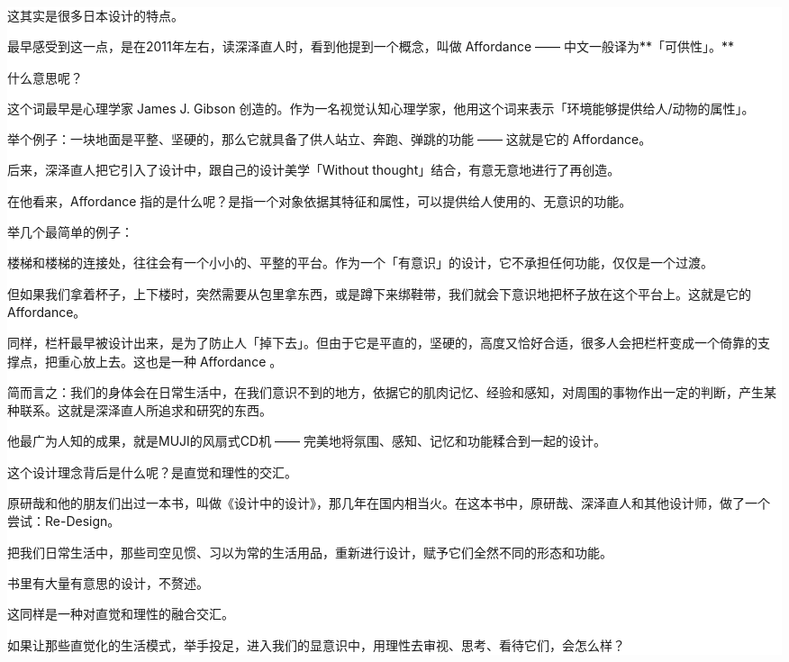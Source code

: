   

这其实是很多日本设计的特点。

  

最早感受到这一点，是在2011年左右，读深泽直人时，看到他提到一个概念，叫做 Affordance —— 中文一般译为**「可供性」。**

  

什么意思呢？

  

这个词最早是心理学家 James J. Gibson 创造的。作为一名视觉认知心理学家，他用这个词来表示「环境能够提供给人/动物的属性」。

  

举个例子：一块地面是平整、坚硬的，那么它就具备了供人站立、奔跑、弹跳的功能 —— 这就是它的 Affordance。

  

后来，深泽直人把它引入了设计中，跟自己的设计美学「Without thought」结合，有意无意地进行了再创造。

  

在他看来，Affordance 指的是什么呢？是指一个对象依据其特征和属性，可以提供给人使用的、无意识的功能。

  

举几个最简单的例子：

  

楼梯和楼梯的连接处，往往会有一个小小的、平整的平台。作为一个「有意识」的设计，它不承担任何功能，仅仅是一个过渡。

  

但如果我们拿着杯子，上下楼时，突然需要从包里拿东西，或是蹲下来绑鞋带，我们就会下意识地把杯子放在这个平台上。这就是它的 Affordance。

  

同样，栏杆最早被设计出来，是为了防止人「掉下去」。但由于它是平直的，坚硬的，高度又恰好合适，很多人会把栏杆变成一个倚靠的支撑点，把重心放上去。这也是一种
Affordance 。

  

简而言之：我们的身体会在日常生活中，在我们意识不到的地方，依据它的肌肉记忆、经验和感知，对周围的事物作出一定的判断，产生某种联系。这就是深泽直人所追求和研究的东西。

  

他最广为人知的成果，就是MUJI的风扇式CD机 —— 完美地将氛围、感知、记忆和功能糅合到一起的设计。

  

这个设计理念背后是什么呢？是直觉和理性的交汇。

  

原研哉和他的朋友们出过一本书，叫做《设计中的设计》，那几年在国内相当火。在这本书中，原研哉、深泽直人和其他设计师，做了一个尝试：Re-Design。

  

把我们日常生活中，那些司空见惯、习以为常的生活用品，重新进行设计，赋予它们全然不同的形态和功能。

  

书里有大量有意思的设计，不赘述。

  

这同样是一种对直觉和理性的融合交汇。

  

如果让那些直觉化的生活模式，举手投足，进入我们的显意识中，用理性去审视、思考、看待它们，会怎么样？

